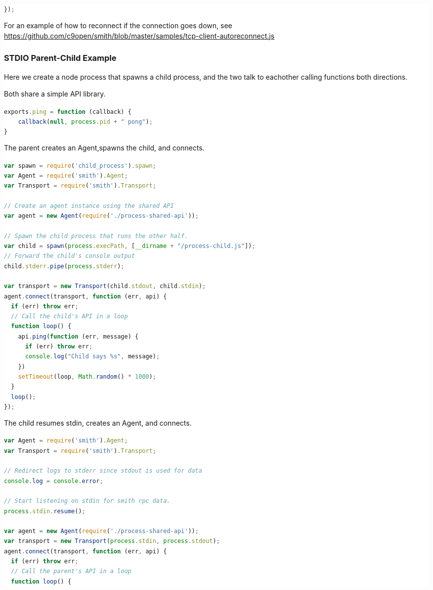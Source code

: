 ```js
});
```

For an example of how to reconnect if the connection goes down, see
https://github.com/c9open/smith/blob/master/samples/tcp-client-autoreconnect.js

### STDIO Parent-Child Example

Here we create a node process that spawns a child process, and the two talk to eachother calling functions both directions.

Both share a simple API library.

```js
exports.ping = function (callback) {
    callback(null, process.pid + " pong");
}
```

The parent creates an Agent,spawns the child, and connects.

```js
var spawn = require('child_process').spawn;
var Agent = require('smith').Agent;
var Transport = require('smith').Transport;

// Create an agent instance using the shared API
var agent = new Agent(require('./process-shared-api'));

// Spawn the child process that runs the other half.
var child = spawn(process.execPath, [__dirname + "/process-child.js"]);
// Forward the child's console output
child.stderr.pipe(process.stderr);

var transport = new Transport(child.stdout, child.stdin);
agent.connect(transport, function (err, api) {
  if (err) throw err;
  // Call the child's API in a loop
  function loop() {
    api.ping(function (err, message) {
      if (err) throw err;
      console.log("Child says %s", message);
    })
    setTimeout(loop, Math.random() * 1000);
  }
  loop();
});
```

The child resumes stdin, creates an Agent, and connects.

```js
var Agent = require('smith').Agent;
var Transport = require('smith').Transport;

// Redirect logs to stderr since stdout is used for data
console.log = console.error;

// Start listening on stdin for smith rpc data.
process.stdin.resume();

var agent = new Agent(require('./process-shared-api'));
var transport = new Transport(process.stdin, process.stdout);
agent.connect(transport, function (err, api) {
  if (err) throw err;
  // Call the parent's API in a loop
  function loop() {
```